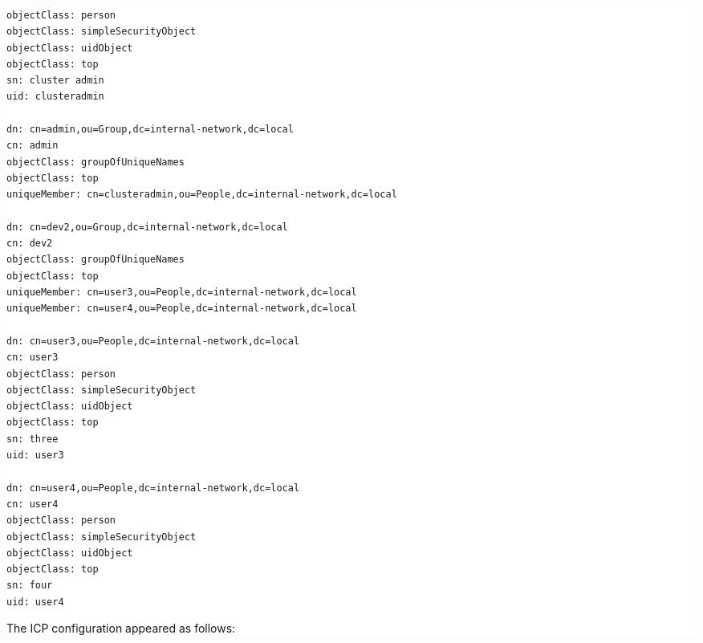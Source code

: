 ```
objectClass: person
objectClass: simpleSecurityObject
objectClass: uidObject
objectClass: top
sn: cluster admin
uid: clusteradmin

dn: cn=admin,ou=Group,dc=internal-network,dc=local
cn: admin
objectClass: groupOfUniqueNames
objectClass: top
uniqueMember: cn=clusteradmin,ou=People,dc=internal-network,dc=local

dn: cn=dev2,ou=Group,dc=internal-network,dc=local
cn: dev2
objectClass: groupOfUniqueNames
objectClass: top
uniqueMember: cn=user3,ou=People,dc=internal-network,dc=local
uniqueMember: cn=user4,ou=People,dc=internal-network,dc=local

dn: cn=user3,ou=People,dc=internal-network,dc=local
cn: user3
objectClass: person
objectClass: simpleSecurityObject
objectClass: uidObject
objectClass: top
sn: three
uid: user3

dn: cn=user4,ou=People,dc=internal-network,dc=local
cn: user4
objectClass: person
objectClass: simpleSecurityObject
objectClass: uidObject
objectClass: top
sn: four
uid: user4
```
The ICP configuration appeared as follows:

